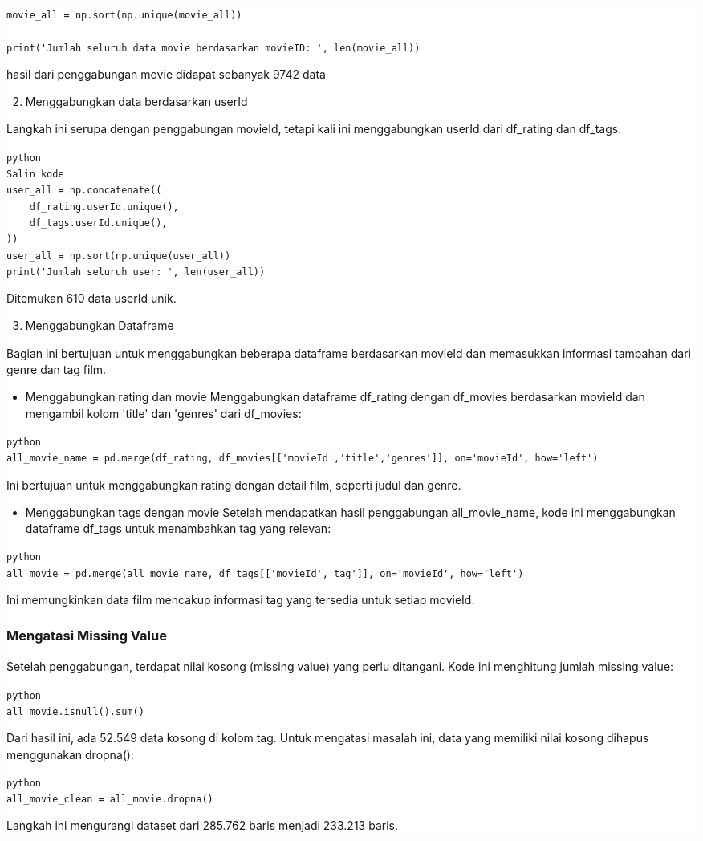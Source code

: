 ```
movie_all = np.sort(np.unique(movie_all))
 
print('Jumlah seluruh data movie berdasarkan movieID: ', len(movie_all))
```
hasil dari penggabungan movie didapat sebanyak 9742 data

2. Menggabungkan data berdasarkan userId

Langkah ini serupa dengan penggabungan movieId, tetapi kali ini menggabungkan userId dari df_rating dan df_tags:
```
python
Salin kode
user_all = np.concatenate((
    df_rating.userId.unique(),
    df_tags.userId.unique(),
))
user_all = np.sort(np.unique(user_all))
print('Jumlah seluruh user: ', len(user_all))
```
Ditemukan 610 data userId unik.

3. Menggabungkan Dataframe

Bagian ini bertujuan untuk menggabungkan beberapa dataframe berdasarkan movieId dan memasukkan informasi tambahan dari genre dan tag film.

* Menggabungkan rating dan movie
Menggabungkan dataframe df_rating dengan df_movies berdasarkan movieId dan mengambil kolom 'title' dan 'genres' dari df_movies:
```
python
all_movie_name = pd.merge(df_rating, df_movies[['movieId','title','genres']], on='movieId', how='left')
```
Ini bertujuan untuk menggabungkan rating dengan detail film, seperti judul dan genre.

* Menggabungkan tags dengan movie
Setelah mendapatkan hasil penggabungan all_movie_name, kode ini menggabungkan dataframe df_tags untuk menambahkan tag yang relevan:
```
python
all_movie = pd.merge(all_movie_name, df_tags[['movieId','tag']], on='movieId', how='left')
```
Ini memungkinkan data film mencakup informasi tag yang tersedia untuk setiap movieId.

### Mengatasi Missing Value
Setelah penggabungan, terdapat nilai kosong (missing value) yang perlu ditangani. Kode ini menghitung jumlah missing value:
```
python
all_movie.isnull().sum()
```
Dari hasil ini, ada 52.549 data kosong di kolom tag. Untuk mengatasi masalah ini, data yang memiliki nilai kosong dihapus menggunakan dropna():
```
python
all_movie_clean = all_movie.dropna()
```
Langkah ini mengurangi dataset dari 285.762 baris menjadi 233.213 baris.
